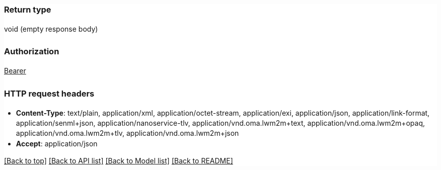 ### Return type

void (empty response body)

### Authorization

[Bearer](../README.md#Bearer)

### HTTP request headers

 - **Content-Type**: text/plain, application/xml, application/octet-stream, application/exi, application/json, application/link-format, application/senml+json, application/nanoservice-tlv, application/vnd.oma.lwm2m+text, application/vnd.oma.lwm2m+opaq, application/vnd.oma.lwm2m+tlv, application/vnd.oma.lwm2m+json
 - **Accept**: application/json

[[Back to top]](#) [[Back to API list]](../README.md#documentation-for-api-endpoints) [[Back to Model list]](../README.md#documentation-for-models) [[Back to README]](../README.md)

